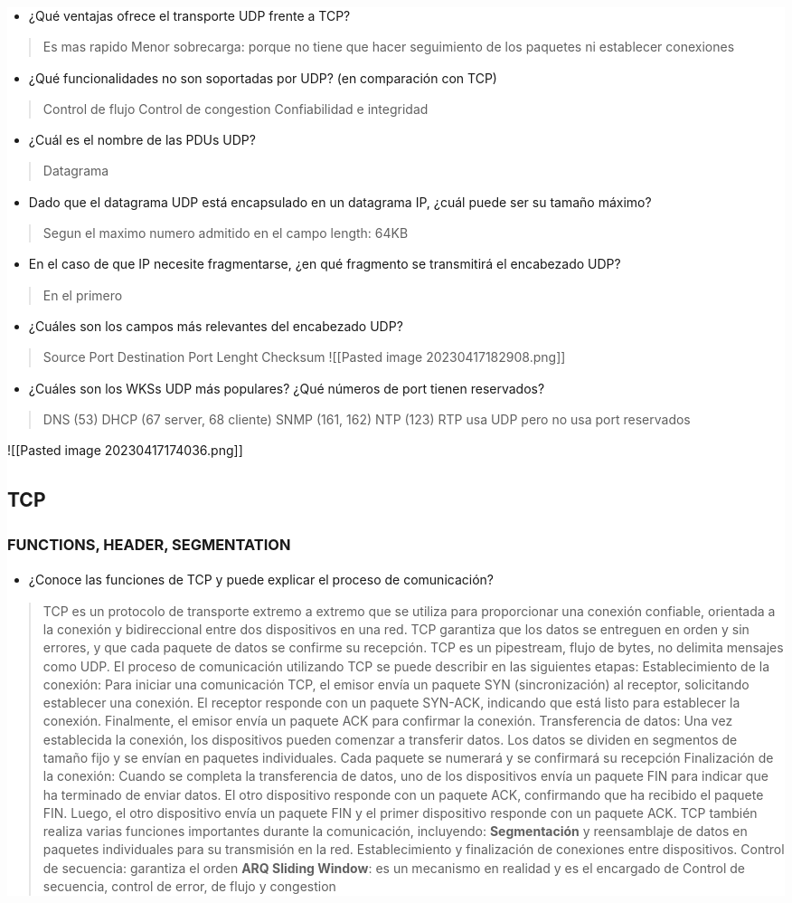 - ¿Qué ventajas ofrece el transporte UDP frente a TCP?
> Es mas rapido
> Menor sobrecarga: porque no tiene que hacer seguimiento de los paquetes ni establecer conexiones

- ¿Qué funcionalidades no son soportadas por UDP? (en comparación con TCP)
> Control de flujo
> Control de congestion
> Confiabilidad e integridad

- ¿Cuál es el nombre de las PDUs UDP?
> Datagrama

- Dado que el datagrama UDP está encapsulado en un datagrama IP, ¿cuál puede ser su tamaño máximo?
> Segun el maximo numero admitido en el campo length: 64KB

- En el caso de que IP necesite fragmentarse, ¿en qué fragmento se transmitirá el encabezado UDP?
> En el primero

- ¿Cuáles son los campos más relevantes del encabezado UDP?

> Source Port
> Destination Port
> Lenght
> Checksum
> ![[Pasted image 20230417182908.png]]
> 

- ¿Cuáles son los WKSs UDP más populares? ¿Qué números de port tienen reservados?
> DNS (53)
> DHCP (67 server, 68 cliente)
> SNMP (161, 162)
> NTP (123)
> RTP usa UDP pero no usa port reservados

![[Pasted image 20230417174036.png]]




## TCP

### FUNCTIONS, HEADER, SEGMENTATION

- ¿Conoce las funciones de TCP y puede explicar el proceso de comunicación?
> TCP es un protocolo de transporte  extremo a extremo que se utiliza para proporcionar una conexión confiable, orientada a la conexión y bidireccional entre dos dispositivos en una red. TCP garantiza que los datos se entreguen en orden y sin errores, y que cada paquete de datos se confirme su recepción.
> TCP es un pipestream, flujo de bytes, no delimita mensajes como UDP.
> El proceso de comunicación utilizando TCP se puede describir en las siguientes etapas:
> 	Establecimiento de la conexión: Para iniciar una comunicación TCP, el emisor envía un paquete SYN (sincronización) al receptor, solicitando establecer una conexión. El receptor responde con un paquete SYN-ACK, indicando que está listo para establecer la conexión. Finalmente, el emisor envía un paquete ACK para confirmar la conexión.
> 	Transferencia de datos: Una vez establecida la conexión, los dispositivos pueden comenzar a transferir datos. Los datos se dividen en segmentos de tamaño fijo y se envían en paquetes individuales. Cada paquete se numerará y se confirmará su recepción
> 	Finalización de la conexión: Cuando se completa la transferencia de datos, uno de los dispositivos envía un paquete FIN para indicar que ha terminado de enviar datos. El otro dispositivo responde con un paquete ACK, confirmando que ha recibido el paquete FIN. Luego, el otro dispositivo envía un paquete FIN y el primer dispositivo responde con un paquete ACK.
> TCP también realiza varias funciones importantes durante la comunicación, incluyendo:
> 	**Segmentación** y reensamblaje de datos en paquetes individuales para su transmisión en la red.
> 	Establecimiento y finalización de conexiones entre dispositivos.
> 	Control de secuencia: garantiza el orden
> 	**ARQ Sliding Window**: es un mecanismo en realidad y es el encargado de Control de secuencia, control de error, de flujo y congestion